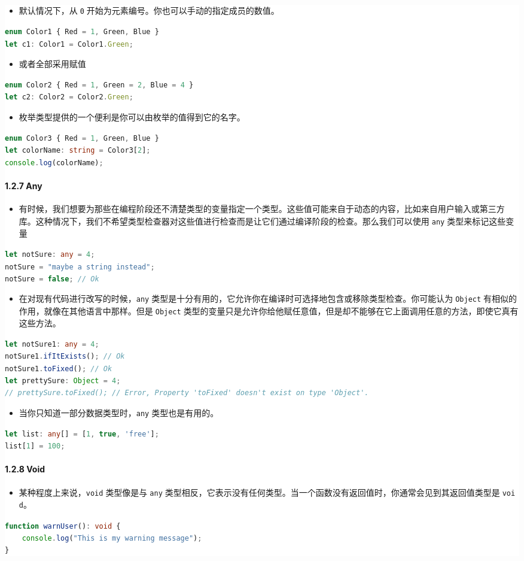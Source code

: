 - 默认情况下，从 `0` 开始为元素编号。你也可以手动的指定成员的数值。

```typescript
enum Color1 { Red = 1, Green, Blue }
let c1: Color1 = Color1.Green;
```

- 或者全部采用赋值

```typescript
enum Color2 { Red = 1, Green = 2, Blue = 4 }
let c2: Color2 = Color2.Green;
```

- 枚举类型提供的一个便利是你可以由枚举的值得到它的名字。

```typescript
enum Color3 { Red = 1, Green, Blue }
let colorName: string = Color3[2];
console.log(colorName);
```

<a name="639e2222"></a>

#### 1.2.7 Any

- 有时候，我们想要为那些在编程阶段还不清楚类型的变量指定一个类型。这些值可能来自于动态的内容，比如来自用户输入或第三方库。这种情况下，我们不希望类型检查器对这些值进行检查而是让它们通过编译阶段的检查。那么我们可以使用 `any` 类型来标记这些变量

```typescript
let notSure: any = 4;
notSure = "maybe a string instead";
notSure = false; // Ok
```

- 在对现有代码进行改写的时候，`any` 类型是十分有用的，它允许你在编译时可选择地包含或移除类型检查。你可能认为 `Object` 有相似的作用，就像在其他语言中那样。但是 `Object` 类型的变量只是允许你给他赋任意值，但是却不能够在它上面调用任意的方法，即使它真有这些方法。

```typescript
let notSure1: any = 4;
notSure1.ifItExists(); // Ok
notSure1.toFixed(); // Ok
let prettySure: Object = 4;
// prettySure.toFixed(); // Error, Property 'toFixed' doesn't exist on type 'Object'.
```

- 当你只知道一部分数据类型时，`any` 类型也是有用的。

```typescript
let list: any[] = [1, true, 'free'];
list[1] = 100;
```

<a name="341e40c9"></a>

#### 1.2.8 Void

- 某种程度上来说，`void` 类型像是与 `any` 类型相反，它表示没有任何类型。当一个函数没有返回值时，你通常会见到其返回值类型是 `void`。

```typescript
function warnUser(): void {
    console.log("This is my warning message");
}
```


  [index: number]: string;